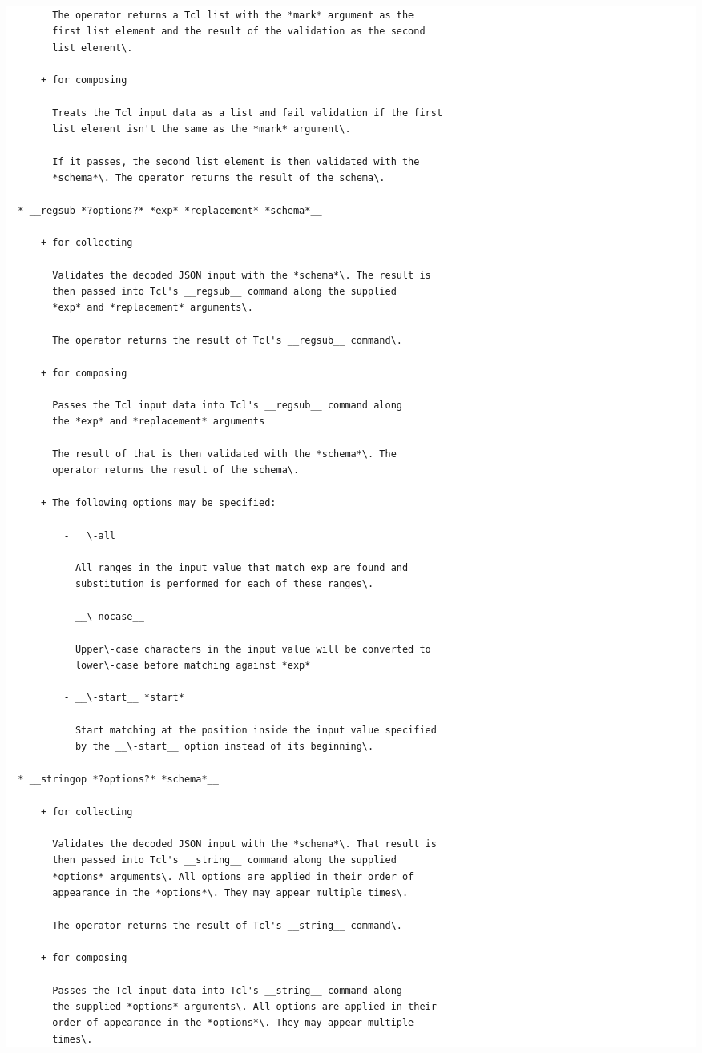             The operator returns a Tcl list with the *mark* argument as the
            first list element and the result of the validation as the second
            list element\.

          + for composing

            Treats the Tcl input data as a list and fail validation if the first
            list element isn't the same as the *mark* argument\.

            If it passes, the second list element is then validated with the
            *schema*\. The operator returns the result of the schema\.

      * __regsub *?options?* *exp* *replacement* *schema*__

          + for collecting

            Validates the decoded JSON input with the *schema*\. The result is
            then passed into Tcl's __regsub__ command along the supplied
            *exp* and *replacement* arguments\.

            The operator returns the result of Tcl's __regsub__ command\.

          + for composing

            Passes the Tcl input data into Tcl's __regsub__ command along
            the *exp* and *replacement* arguments

            The result of that is then validated with the *schema*\. The
            operator returns the result of the schema\.

          + The following options may be specified:

              - __\-all__

                All ranges in the input value that match exp are found and
                substitution is performed for each of these ranges\.

              - __\-nocase__

                Upper\-case characters in the input value will be converted to
                lower\-case before matching against *exp*

              - __\-start__ *start*

                Start matching at the position inside the input value specified
                by the __\-start__ option instead of its beginning\.

      * __stringop *?options?* *schema*__

          + for collecting

            Validates the decoded JSON input with the *schema*\. That result is
            then passed into Tcl's __string__ command along the supplied
            *options* arguments\. All options are applied in their order of
            appearance in the *options*\. They may appear multiple times\.

            The operator returns the result of Tcl's __string__ command\.

          + for composing

            Passes the Tcl input data into Tcl's __string__ command along
            the supplied *options* arguments\. All options are applied in their
            order of appearance in the *options*\. They may appear multiple
            times\.
